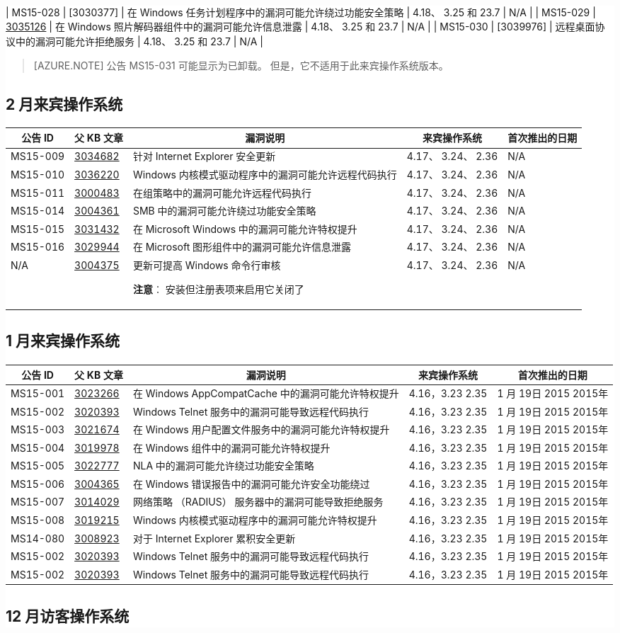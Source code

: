 | MS15-028    | [3030377] | 在 Windows 任务计划程序中的漏洞可能允许绕过功能安全策略  | 4.18、 3.25 和 23.7 | N/A |
| MS15-029    | [3035126][3035126] | 在 Windows 照片解码器组件中的漏洞可能允许信息泄露 | 4.18、 3.25 和 23.7 | N/A |
| MS15-030    | [3039976] | 远程桌面协议中的漏洞可能允许拒绝服务 | 4.18、 3.25 和 23.7 | N/A |

> [AZURE.NOTE] 公告 MS15-031 可能显示为已卸载。 但是，它不适用于此来宾操作系统版本。

## <a name="february-guest-os"></a>2 月来宾操作系统

| 公告 ID | 父 KB 文章   | 漏洞说明                                                   | 来宾操作系统         | 首次推出的日期 |
| ----------- | ------------------- | --------------------------------------------------------------------------- | ---------------- | --------------------- |
| MS15-009    | [3034682][3034682] | 针对 Internet Explorer 安全更新                                                   | 4.17、 3.24、 2.36 | N/A |
| MS15-010    | [3036220][3036220] | Windows 内核模式驱动程序中的漏洞可能允许远程代码执行        | 4.17、 3.24、 2.36 | N/A |
| MS15-011    | [3000483][3000483] | 在组策略中的漏洞可能允许远程代码执行                         | 4.17、 3.24、 2.36 | N/A |
| MS15-014    | [3004361][3004361] | SMB 中的漏洞可能允许绕过功能安全策略                                | 4.17、 3.24、 2.36 | N/A |
| MS15-015    | [3031432][3031432] | 在 Microsoft Windows 中的漏洞可能允许特权提升                   | 4.17、 3.24、 2.36 | N/A |
| MS15-016    | [3029944][3029944] | 在 Microsoft 图形组件中的漏洞可能允许信息泄露        | 4.17、 3.24、 2.36 | N/A |
| N/A         | [3004375][3004375] | 更新可提高 Windows 命令行审核<p/>**注意**︰ 安装但注册表项来启用它关闭了 | 4.17、 3.24、 2.36 | N/A |
 

## <a name="january-guest-os"></a>1 月来宾操作系统

| 公告 ID | 父 KB 文章   | 漏洞说明                                                   | 来宾操作系统         | 首次推出的日期 |
| ----------- | ------------------- | --------------------------------------------------------------------------- | ---------------- | --------------------- |
| MS15-001    | [3023266][3023266]  | 在 Windows AppCompatCache 中的漏洞可能允许特权提升  | 4.16，3.23 2.35 | 1 月 19日 2015 2015年           |
| MS15-002    | [3020393][3020393]  | Windows Telnet 服务中的漏洞可能导致远程代码执行   | 4.16，3.23 2.35 | 1 月 19日 2015 2015年           |
| MS15-003    | [3021674][3021674]  | 在 Windows 用户配置文件服务中的漏洞可能允许特权提升   | 4.16，3.23 2.35 | 1 月 19日 2015 2015年    |
| MS15-004    | [3019978][3019978]  | 在 Windows 组件中的漏洞可能允许特权提升      | 4.16，3.23 2.35 | 1 月 19日 2015 2015年           |
| MS15-005    | [3022777][3022777]  | NLA 中的漏洞可能允许绕过功能安全策略                    | 4.16，3.23 2.35 | 1 月 19日 2015 2015年           |
| MS15-006    | [3004365][3004365]  | 在 Windows 错误报告中的漏洞可能允许安全功能绕过 | 4.16，3.23 2.35 | 1 月 19日 2015 2015年          |
| MS15-007    | [3014029][3014029]  | 网络策略 （RADIUS） 服务器中的漏洞可能导致拒绝服务 | 4.16，3.23 2.35 | 1 月 19日 2015 2015年           |
| MS15-008    | [3019215][3019215]  | Windows 内核模式驱动程序中的漏洞可能允许特权提升 | 4.16，3.23 2.35 | 1 月 19日 2015 2015年        |
| MS14-080    | [3008923][3008923]  | 对于 Internet Explorer 累积安全更新                            | 4.16，3.23 2.35 | 1 月 19日 2015 2015年           |
| MS15-002    | [3020393][3020393]  | Windows Telnet 服务中的漏洞可能导致远程代码执行   | 4.16，3.23 2.35 | 1 月 19日 2015 2015年           |
| MS15-002    | [3020393][3020393]  | Windows Telnet 服务中的漏洞可能导致远程代码执行   | 4.16，3.23 2.35 | 1 月 19日 2015 2015年           |
 
## <a name="december-guest-os"></a>12 月访客操作系统


[//]: # " |  | [3194798] | 累积更新 Windows 10 版 1607年和 Windows 服务器 2016 | 5.2 | 2016 年 10 月 11日， |"
[3192887]: http://support.microsoft.com/kb/3192887
[3192884]: http://support.microsoft.com/kb/3192884
[3192892]: http://support.microsoft.com/kb/3192892
[3193227]: http://support.microsoft.com/kb/3193227
[3196067]: http://support.microsoft.com/kb/3196067
[3178465]: http://support.microsoft.com/kb/3178465
[3182203]: http://support.microsoft.com/kb/3182203
[3185278]: http://support.microsoft.com/kb/3185278
[3185280]: http://support.microsoft.com/kb/3185280
[3185279]: http://support.microsoft.com/kb/3185279
[3194798]: http://support.microsoft.com/kb/3194798
[3183038]: http://support.microsoft.com/kb/3183038
[3185848]: http://support.microsoft.com/kb/3185848
[3178467]: http://support.microsoft.com/kb/3178467
[3186973]: http://support.microsoft.com/kb/3186973
[3178469]: http://support.microsoft.com/kb/3178469
[3185879]: http://support.microsoft.com/kb/3185879
[3188733]: http://support.microsoft.com/kb/3188733
[3188724]: http://support.microsoft.com/kb/3188724
[3174644]: http://support.microsoft.com/kb/3174644
[3177723]: http://support.microsoft.com/kb/3177723
[3179573]: http://support.microsoft.com/kb/3179573
[3179575]: http://support.microsoft.com/kb/3179575
[3179574]: http://support.microsoft.com/kb/3179574
[3177356]: http://support.microsoft.com/kb/3177356
[3177393]: http://support.microsoft.com/kb/3177393
[3178466]: http://support.microsoft.com/kb/3178466
[3179577]: http://support.microsoft.com/kb/3179577
[3178465]: http://support.microsoft.com/kb/3178465
[3182248]: http://support.microsoft.com/kb/3182248
[3165191]: http://support.microsoft.com/kb/3165191
[3172605]: http://support.microsoft.com/kb/3172605
[3172614]: http://support.microsoft.com/kb/3172614
[3172615]: http://support.microsoft.com/kb/3172615
[3169991]: http://support.microsoft.com/kb/3169991
[3170005]: http://support.microsoft.com/kb/3170005
[3170050]: http://support.microsoft.com/kb/3170050
[3171481]: http://support.microsoft.com/kb/3171481
[3170048]: http://support.microsoft.com/kb/3170048
[3171910]: http://support.microsoft.com/kb/3171910
[3177404]: http://support.microsoft.com/kb/3177404
[3162835]: http://support.microsoft.com/kb/3162835
[3156417]: http://support.microsoft.com/kb/3156417
[3161608]: http://support.microsoft.com/kb/3161608
[3161609]: http://support.microsoft.com/kb/3161609
[3161606]: http://support.microsoft.com/kb/3161606
[3139923]: http://support.microsoft.com/kb/3139923
[3141780]: http://support.microsoft.com/kb/3141780
[3155527]: http://support.microsoft.com/kb/3155527
[3163649]: http://support.microsoft.com/kb/3163649
[3163640]: http://support.microsoft.com/kb/3163640
[3164065]: http://support.microsoft.com/kb/3164065
[3163622]: http://support.microsoft.com/kb/3163622
[3164028]: http://support.microsoft.com/kb/3164028
[3164036]: http://support.microsoft.com/kb/3164036
[3164038]: http://support.microsoft.com/kb/3164038
[3167691]: http://support.microsoft.com/kb/3167691
[3165191]: http://support.microsoft.com/kb/3165191
[3164302]: http://support.microsoft.com/kb/3164302
[3160352]: http://support.microsoft.com/kb/3160352
[2922223]: http://support.microsoft.com/kb/2922223
[3121255]: http://support.microsoft.com/kb/3121255
[3125424]: http://support.microsoft.com/kb/3125424
[3125574]: http://support.microsoft.com/kb/3125574
[3140245]: http://support.microsoft.com/kb/3140245
[3146604]: http://support.microsoft.com/kb/3146604
[3149157]: http://support.microsoft.com/kb/3149157
[3156416]: http://support.microsoft.com/kb/3156416
[3156418]: http://support.microsoft.com/kb/3156418
[3153731]: http://support.microsoft.com/kb/3153731
[3155533]: http://support.microsoft.com/kb/3155533
[3156764]: http://support.microsoft.com/kb/3156764
[3156754]: http://support.microsoft.com/kb/3156754
[3156987]: http://support.microsoft.com/kb/3156987
[3141083]: http://support.microsoft.com/kb/3141083
[3154846]: http://support.microsoft.com/kb/3154846
[3155520]: http://support.microsoft.com/kb/3155520
[3158222]: http://support.microsoft.com/kb/3158222
[3156757]: http://support.microsoft.com/kb/3156757
[3155784]: http://support.microsoft.com/kb/3155784
[3148851]: http://support.microsoft.com/kb/3148851
[3133977]: http://support.microsoft.com/kb/3133977
[3133681]: http://support.microsoft.com/kb/3133681
[3123245]: http://support.microsoft.com/kb/3123245
[禁用 RC4]: https://blogs.msdn.microsoft.com/azuresecurity/2016/04/12/azure-cipher-suite-change-removes-rc4-support/
[3148531]: http://support.microsoft.com/kb/3148531
[3148522]: http://support.microsoft.com/kb/3148522
[3148541]: http://support.microsoft.com/kb/3148541
[3146706]: http://support.microsoft.com/kb/3146706
[3143118]: http://support.microsoft.com/kb/3143118
[3148527]: http://support.microsoft.com/kb/3148527
[3148528]: http://support.microsoft.com/kb/3148528
[3142015]: http://support.microsoft.com/kb/3142015  
[3143148]: http://support.microsoft.com/kb/3143148  
[3143146]: http://support.microsoft.com/kb/3143146  
[3143081]: http://support.microsoft.com/kb/3143081  
[3143136]: http://support.microsoft.com/kb/3143136  
[3140410]: http://support.microsoft.com/kb/3140410  
[3143141]: http://support.microsoft.com/kb/3143141  
[3143142]: http://support.microsoft.com/kb/3143142  
[3143145]: http://support.microsoft.com/kb/3143145  
[3141780]: http://support.microsoft.com/kb/3141780
[3134220]: http://support.microsoft.com/kb/3134220
[3134811]: http://support.microsoft.com/kb/3134811
[3134228]: http://support.microsoft.com/kb/3134228
[3136041]: http://support.microsoft.com/kb/3136041
[3136082]: http://support.microsoft.com/kb/3136082
[3137893]: http://support.microsoft.com/kb/3137893
[3133043]: http://support.microsoft.com/kb/3133043
[3109853]: http://support.microsoft.com/kb/3109853
[3089662]: http://support.microsoft.com/kb/3089662
[3104507]: http://support.microsoft.com/kb/3104507
[3104503]: http://support.microsoft.com/kb/3104503
[3124903]: http://support.microsoft.com/kb/3124903
[3125540]: http://support.microsoft.com/kb/3125540
[3124584]: http://support.microsoft.com/kb/3124584
[3124901]: http://support.microsoft.com/kb/3124901 
[3124605]: http://support.microsoft.com/kb/3124605
[2755801]: http://support.microsoft.com/kb/2755399
[3109853]: http://support.microsoft.com/kb/3109853
[3123479]: http://support.microsoft.com/kb/3123479 
[2736233]: http://support.microsoft.com/kb/2736233
[3116180]: http://support.microsoft.com/kb/3116180
[3116178]: http://support.microsoft.com/kb/3116178
[3100465]: http://support.microsoft.com/kb/3100465
[3104503]: http://support.microsoft.com/kb/3104503
[3116162]: http://support.microsoft.com/kb/3116162
[3116130]: http://support.microsoft.com/kb/3116130
[3108669]: http://support.microsoft.com/kb/3108669
[3119075]: http://support.microsoft.com/kb/3119075
[3104517]: http://support.microsoft.com/kb/3104517
[3100213]: http://support.microsoft.com/kb/3100213
[3105864]: http://support.microsoft.com/kb/3105864
[3101722]: http://support.microsoft.com/kb/3101722
[3104507]: http://support.microsoft.com/kb/3104507
[3104521]: http://support.microsoft.com/kb/3104521
[3102939]: http://support.microsoft.com/kb/3102939
[3081320]: http://support.microsoft.com/kb/3081320
[3105256]: http://support.microsoft.com/kb/3105256
[3097966]: http://support.microsoft.com/kb/3097966
[3096441]: http://support.microsoft.com/kb/3096441
[3089659]: http://support.microsoft.com/kb/3089659
[3096443]: http://support.microsoft.com/kb/3096443
[3096447]: http://support.microsoft.com/kb/3096447
[3092627]: http://support.microsoft.com/kb/3092627
[3088903]: http://support.microsoft.com/kb/3088903
[3089548]: http://support.microsoft.com/kb/3089548
[3072595]: http://support.microsoft.com/kb/3072595
[3089656]: http://support.microsoft.com/kb/3089656
[3089669]: http://support.microsoft.com/kb/3089669
[3089657]: http://support.microsoft.com/kb/3089657
[3091287]: http://support.microsoft.com/kb/3091287
[3089662]: http://support.microsoft.com/kb/3089662
[3082442]: http://support.microsoft.com/kb/3082442
[3078662]: http://support.microsoft.com/kb/3078662
[3080348]: http://support.microsoft.com/kb/3080348
[3080129]: http://support.microsoft.com/kb/3080129
[3082487]: http://support.microsoft.com/kb/3082487
[3082458]: http://support.microsoft.com/kb/3082458
[3060716]: http://support.microsoft.com/kb/3060716
[3076949]: http://support.microsoft.com/kb/3076949
[3086251]: http://support.microsoft.com/kb/3086251
[3076321]: http://support.microsoft.com/kb/3076321
[3072604]: http://support.microsoft.com/kb/3072604
[3073094]: http://support.microsoft.com/kb/3073094
[3072000]: http://support.microsoft.com/kb/3072000
[3072631]: http://support.microsoft.com/kb/3072631
[3068457]: http://support.microsoft.com/kb/3068457
[3069392]: http://support.microsoft.com/kb/3069392
[3070102]: http://support.microsoft.com/kb/3070102
[3072630]: http://support.microsoft.com/kb/3072630
[3072633]: http://support.microsoft.com/kb/3072633
[3067505]: http://support.microsoft.com/kb/3067505
[3077657]: http://support.microsoft.com/kb/3077657
[3057154]: http://support.microsoft.com/kb/3057154
[MS15-034]: https://technet.microsoft.com/library/security/MS15-034
[3042553]: https://support.microsoft.com/en-us/kb/3042553/
[3034682]: http://support.microsoft.com/kb/3034682
[3036220]: http://support.microsoft.com/kb/3036220
[3000483]: http://support.microsoft.com/kb/3000483
[3004361]: http://support.microsoft.com/kb/3004361
[3031432]: http://support.microsoft.com/kb/3031432
[3029944]: http://support.microsoft.com/kb/3029944
[3004375]: http://support.microsoft.com/kb/3004375
[3023266]: http://support.microsoft.com/kb/3023266
[3020393]: http://support.microsoft.com/kb/3020393
[3021674]: http://support.microsoft.com/kb/3021674
[3019978]: http://support.microsoft.com/kb/3019978
[3022777]: http://support.microsoft.com/kb/3022777
[3004365]: http://support.microsoft.com/kb/3004365
[3014029]: http://support.microsoft.com/kb/3014029
[3019215]: http://support.microsoft.com/kb/3019215
[3008923]: http://support.microsoft.com/kb/3008923
[3020393]: http://support.microsoft.com/kb/3020393
[3013776]: http://support.microsoft.com/kb/3013776
[3013043]: http://support.microsoft.com/kb/3013043
[3012712]: http://support.microsoft.com/kb/3012712
[3004905]: http://support.microsoft.com/kb/3004905
[3004394]: http://support.microsoft.com/kb/3004394
[2999323]: http://support.microsoft.com/kb/2999323
[3013488]: http://support.microsoft.com/kb/3013488
[3012325]: http://support.microsoft.com/kb/3012325
[3007054]: http://support.microsoft.com/kb/3007054
[2999802]: http://support.microsoft.com/kb/2999802
[2896881]: http://support.microsoft.com/kb/2896881
[3032359]: http://support.microsoft.com/kb/3032359
[3040297]: http://support.microsoft.com/kb/3040297
[3041836]: http://support.microsoft.com/kb/3041836
[3032323]: http://support.microsoft.com/kb/3032323
[3034344]: http://support.microsoft.com/kb/3034344
[3035132]: http://support.microsoft.com/kb/3035132
[3038680]: http://support.microsoft.com/kb/3038680
[3002657]: http://support.microsoft.com/kb/3002657
[3035126]: http://support.microsoft.com/kb/3035126
[archive]: https://msdn.microsoft.com/library/azure/dn391773.aspx
[family-explain]: cloud-services-guestos-update-matrix.md#guest-os-family-version-and-release-explanation